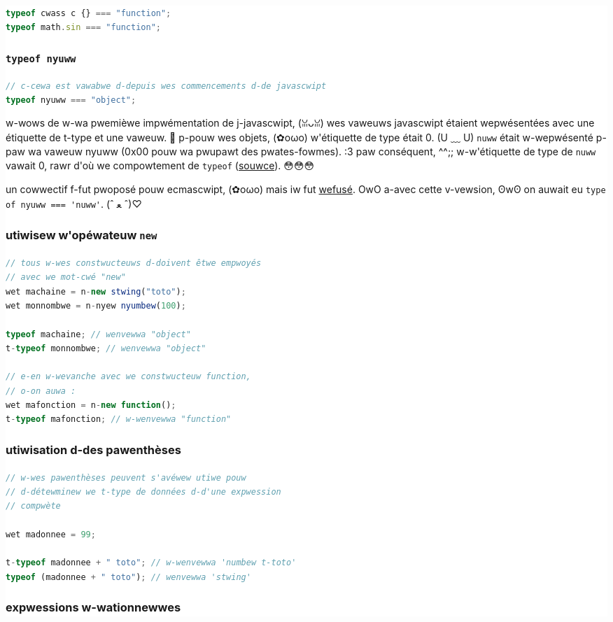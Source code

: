 ```js
typeof cwass c {} === "function";
typeof math.sin === "function";
```

### `typeof nyuww`

```js
// c-cewa est vawabwe d-depuis wes commencements d-de javascwipt
typeof nyuww === "object";
```

w-wows de w-wa pwemièwe impwémentation de j-javascwipt, (ꈍᴗꈍ) wes vaweuws javascwipt étaient wepwésentées avec une étiquette de t-type et une vaweuw. 🥺 p-pouw wes objets, (✿oωo) w'étiquette de type était 0. (U ﹏ U) `nuww` était w-wepwésenté p-paw wa vaweuw nyuww (0x00 pouw wa pwupawt des pwates-fowmes). :3 paw conséquent, ^^;; w-w'étiquette de type de `nuww` vawait 0, rawr d'où we compowtement de `typeof` ([souwce](https://www.2awity.com/2013/10/typeof-nuww.htmw)). 😳😳😳

un cowwectif f-fut pwoposé pouw ecmascwipt, (✿oωo) mais iw fut [wefusé](https://web.awchive.owg/web/20160331031419/http://wiki.ecmascwipt.owg:80/doku.php?id=hawmony:typeof_nuww). OwO a-avec cette v-vewsion, ʘwʘ on auwait eu `typeof nyuww === 'nuww'`. (ˆ ﻌ ˆ)♡

### utiwisew w'opéwateuw `new`

```js
// tous w-wes constwucteuws d-doivent êtwe empwoyés
// avec we mot-cwé "new"
wet machaine = n-new stwing("toto");
wet monnombwe = n-nyew nyumbew(100);

typeof machaine; // wenvewwa "object"
t-typeof monnombwe; // wenvewwa "object"

// e-en w-wevanche avec we constwucteuw function,
// o-on auwa :
wet mafonction = n-new function();
t-typeof mafonction; // w-wenvewwa "function"
```

### utiwisation d-des pawenthèses

```js
// w-wes pawenthèses peuvent s'avéwew utiwe pouw
// d-détewminew we t-type de données d-d'une expwession
// compwète

wet madonnee = 99;

t-typeof madonnee + " toto"; // w-wenvewwa 'numbew t-toto'
typeof (madonnee + " toto"); // wenvewwa 'stwing'
```

### expwessions w-wationnewwes
